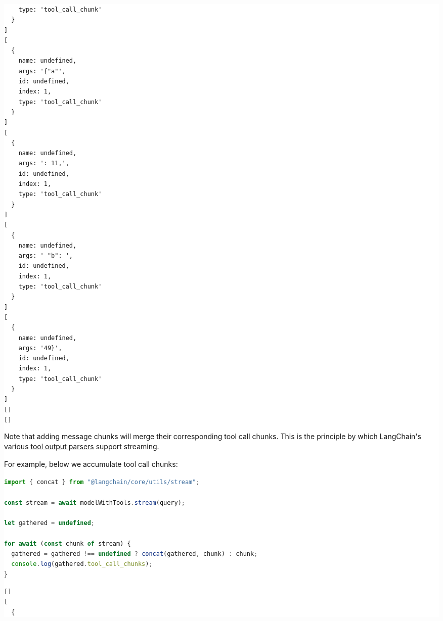 ```output
    type: 'tool_call_chunk'
  }
]
[
  {
    name: undefined,
    args: '{"a"',
    id: undefined,
    index: 1,
    type: 'tool_call_chunk'
  }
]
[
  {
    name: undefined,
    args: ': 11,',
    id: undefined,
    index: 1,
    type: 'tool_call_chunk'
  }
]
[
  {
    name: undefined,
    args: ' "b": ',
    id: undefined,
    index: 1,
    type: 'tool_call_chunk'
  }
]
[
  {
    name: undefined,
    args: '49}',
    id: undefined,
    index: 1,
    type: 'tool_call_chunk'
  }
]
[]
[]
```
Note that adding message chunks will merge their corresponding tool call chunks. This is the principle by which LangChain's various [tool output parsers](/oss/how-to/output_parser_structured) support streaming.

For example, below we accumulate tool call chunks:


```typescript
import { concat } from "@langchain/core/utils/stream";

const stream = await modelWithTools.stream(query);

let gathered = undefined;

for await (const chunk of stream) {
  gathered = gathered !== undefined ? concat(gathered, chunk) : chunk;
  console.log(gathered.tool_call_chunks);
}
```
```output
[]
[
  {
```